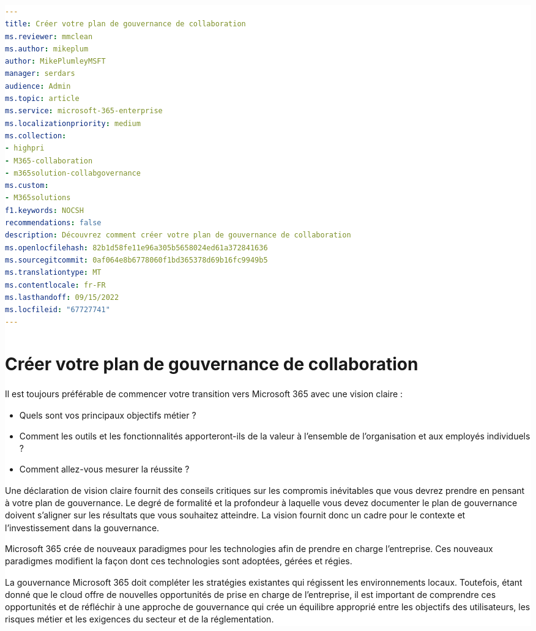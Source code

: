 ```yaml
---
title: Créer votre plan de gouvernance de collaboration
ms.reviewer: mmclean
ms.author: mikeplum
author: MikePlumleyMSFT
manager: serdars
audience: Admin
ms.topic: article
ms.service: microsoft-365-enterprise
ms.localizationpriority: medium
ms.collection:
- highpri
- M365-collaboration
- m365solution-collabgovernance
ms.custom:
- M365solutions
f1.keywords: NOCSH
recommendations: false
description: Découvrez comment créer votre plan de gouvernance de collaboration
ms.openlocfilehash: 82b1d58fe11e96a305b5658024ed61a372841636
ms.sourcegitcommit: 0af064e8b6778060f1bd365378d69b16fc9949b5
ms.translationtype: MT
ms.contentlocale: fr-FR
ms.lasthandoff: 09/15/2022
ms.locfileid: "67727741"
---
```

# <a name="create-your-collaboration-governance-plan"></a>Créer votre plan de gouvernance de collaboration

Il est toujours préférable de commencer votre transition vers Microsoft 365 avec une vision claire :

- Quels sont vos principaux objectifs métier ?

- Comment les outils et les fonctionnalités apporteront-ils de la valeur à l’ensemble de l’organisation et aux employés individuels ?

- Comment allez-vous mesurer la réussite ?

Une déclaration de vision claire fournit des conseils critiques sur les compromis inévitables que vous devrez prendre en pensant à votre plan de gouvernance. Le degré de formalité et la profondeur à laquelle vous devez documenter le plan de gouvernance doivent s’aligner sur les résultats que vous souhaitez atteindre. La vision fournit donc un cadre pour le contexte et l’investissement dans la gouvernance.

Microsoft 365 crée de nouveaux paradigmes pour les technologies afin de prendre en charge l’entreprise. Ces nouveaux paradigmes modifient la façon dont ces technologies sont adoptées, gérées et régies. 

La gouvernance Microsoft 365 doit compléter les stratégies existantes qui régissent les environnements locaux. Toutefois, étant donné que le cloud offre de nouvelles opportunités de prise en charge de l’entreprise, il est important de comprendre ces opportunités et de réfléchir à une approche de gouvernance qui crée un équilibre approprié entre les objectifs des utilisateurs, les risques métier et les exigences du secteur et de la réglementation.

